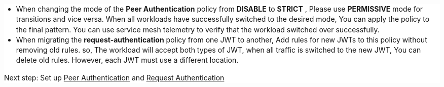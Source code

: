 - When changing the mode of the __Peer Authentication__ policy from __DISABLE__ to __STRICT__ ,
   Please use __PERMISSIVE__ mode for transitions and vice versa. When all workloads have successfully switched to the desired mode,
   You can apply the policy to the final pattern. You can use service mesh telemetry to verify that the workload switched over successfully.
- When migrating the __request-authentication__ policy from one JWT to another,
   Add rules for new JWTs to this policy without removing old rules. so,
   The workload will accept both types of JWT, when all traffic is switched to the new JWT,
   You can delete old rules. However, each JWT must use a different location.

Next step: Set up [Peer Authentication](./peer.md) and [Request Authentication](./request.md)
